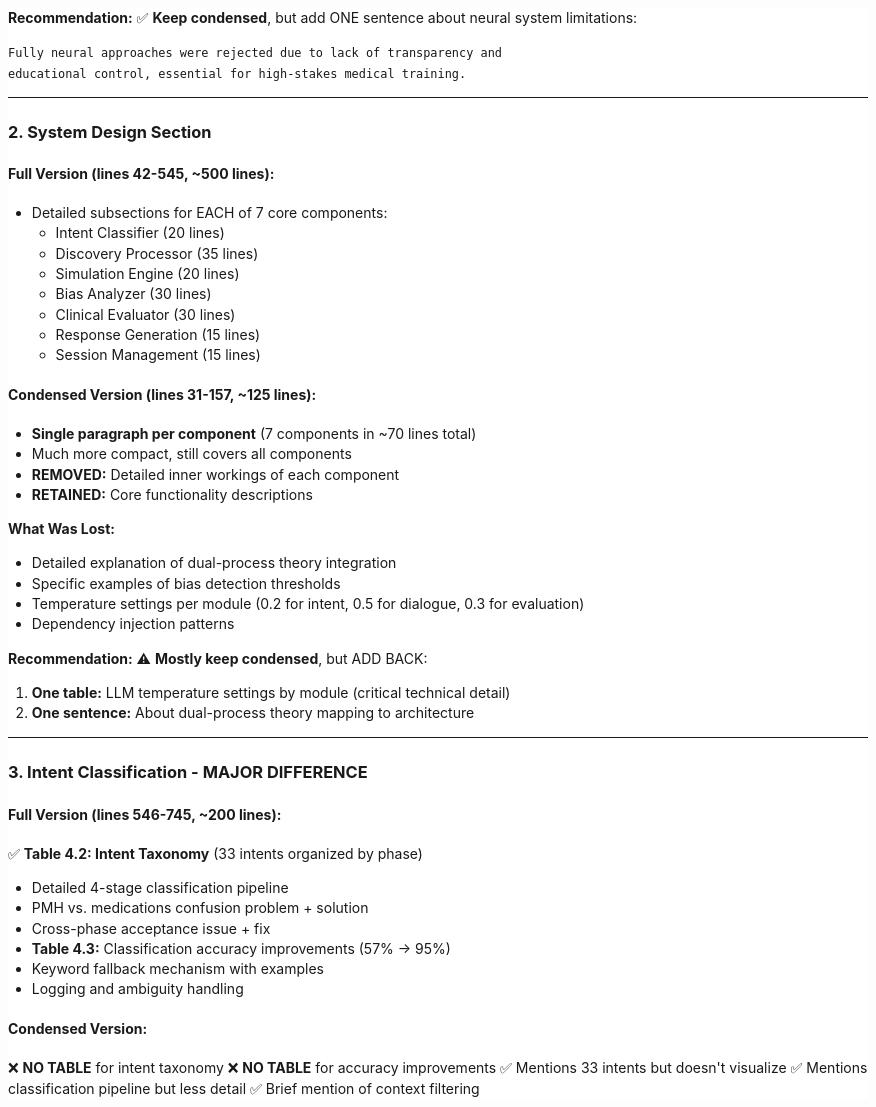 **Recommendation:** ✅ **Keep condensed**, but add ONE sentence about neural system limitations:
```latex
Fully neural approaches were rejected due to lack of transparency and
educational control, essential for high-stakes medical training.
```

---

### **2. System Design Section**

#### **Full Version (lines 42-545, ~500 lines):**
- Detailed subsections for EACH of 7 core components:
  - Intent Classifier (20 lines)
  - Discovery Processor (35 lines)
  - Simulation Engine (20 lines)
  - Bias Analyzer (30 lines)
  - Clinical Evaluator (30 lines)
  - Response Generation (15 lines)
  - Session Management (15 lines)

#### **Condensed Version (lines 31-157, ~125 lines):**
- **Single paragraph per component** (7 components in ~70 lines total)
- Much more compact, still covers all components
- **REMOVED:** Detailed inner workings of each component
- **RETAINED:** Core functionality descriptions

**What Was Lost:**
- Detailed explanation of dual-process theory integration
- Specific examples of bias detection thresholds
- Temperature settings per module (0.2 for intent, 0.5 for dialogue, 0.3 for evaluation)
- Dependency injection patterns

**Recommendation:** ⚠️ **Mostly keep condensed**, but ADD BACK:
1. **One table:** LLM temperature settings by module (critical technical detail)
2. **One sentence:** About dual-process theory mapping to architecture

---

### **3. Intent Classification - MAJOR DIFFERENCE**

#### **Full Version (lines 546-745, ~200 lines):**
✅ **Table 4.2: Intent Taxonomy** (33 intents organized by phase)
- Detailed 4-stage classification pipeline
- PMH vs. medications confusion problem + solution
- Cross-phase acceptance issue + fix
- **Table 4.3:** Classification accuracy improvements (57% → 95%)
- Keyword fallback mechanism with examples
- Logging and ambiguity handling

#### **Condensed Version:**
❌ **NO TABLE** for intent taxonomy
❌ **NO TABLE** for accuracy improvements
✅ Mentions 33 intents but doesn't visualize
✅ Mentions classification pipeline but less detail
✅ Brief mention of context filtering
